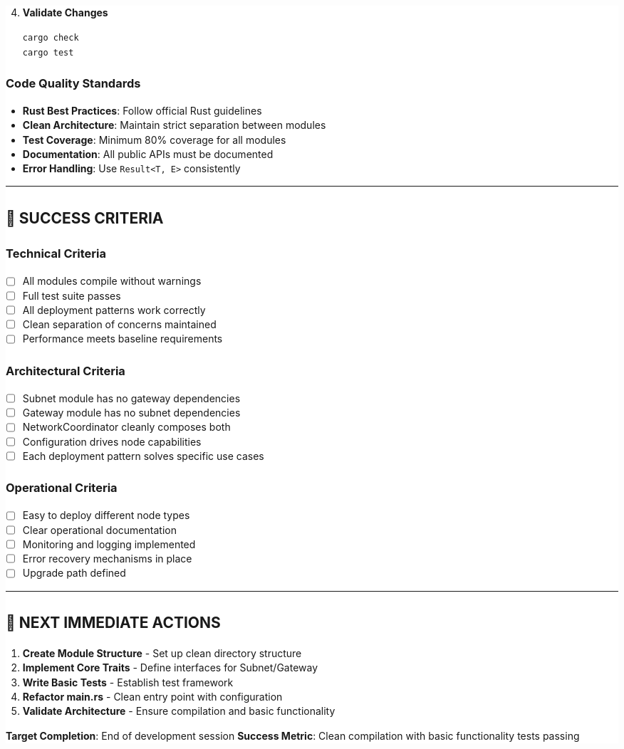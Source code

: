 4. **Validate Changes**
   ```bash
   cargo check
   cargo test
   ```

### **Code Quality Standards**
- **Rust Best Practices**: Follow official Rust guidelines
- **Clean Architecture**: Maintain strict separation between modules
- **Test Coverage**: Minimum 80% coverage for all modules
- **Documentation**: All public APIs must be documented
- **Error Handling**: Use `Result<T, E>` consistently

---

## 🚀 **SUCCESS CRITERIA**

### **Technical Criteria**
- [ ] All modules compile without warnings
- [ ] Full test suite passes
- [ ] All deployment patterns work correctly
- [ ] Clean separation of concerns maintained
- [ ] Performance meets baseline requirements

### **Architectural Criteria**
- [ ] Subnet module has no gateway dependencies
- [ ] Gateway module has no subnet dependencies
- [ ] NetworkCoordinator cleanly composes both
- [ ] Configuration drives node capabilities
- [ ] Each deployment pattern solves specific use cases

### **Operational Criteria**
- [ ] Easy to deploy different node types
- [ ] Clear operational documentation
- [ ] Monitoring and logging implemented
- [ ] Error recovery mechanisms in place
- [ ] Upgrade path defined

---

## 📝 **NEXT IMMEDIATE ACTIONS**

1. **Create Module Structure** - Set up clean directory structure
2. **Implement Core Traits** - Define interfaces for Subnet/Gateway
3. **Write Basic Tests** - Establish test framework
4. **Refactor main.rs** - Clean entry point with configuration
5. **Validate Architecture** - Ensure compilation and basic functionality

**Target Completion**: End of development session
**Success Metric**: Clean compilation with basic functionality tests passing
